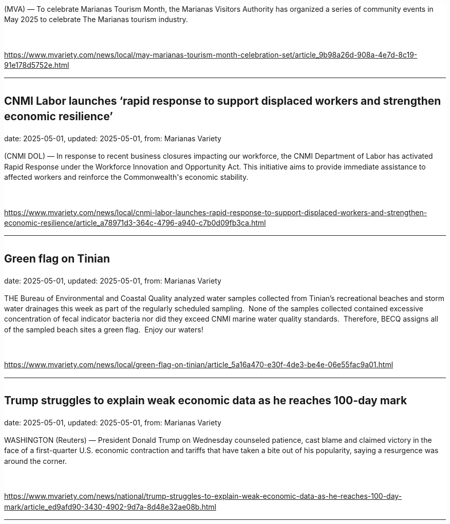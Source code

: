 (MVA) — To celebrate Marianas Tourism Month, the Marianas Visitors Authority has organized a series of community events in May 2025 to celebrate The Marianas tourism industry. 

<br> 

<https://www.mvariety.com/news/local/may-marianas-tourism-month-celebration-set/article_9b98a26d-908a-4e7d-8c19-91e178d5752e.html>

---

## CNMI Labor launches ‘rapid response to support displaced workers and strengthen economic resilience’

date: 2025-05-01, updated: 2025-05-01, from: Marianas Variety

(CNMI DOL) — In response to recent business closures impacting our workforce, the CNMI Department of Labor has activated Rapid Response under the Workforce Innovation and Opportunity Act. This initiative aims to provide immediate assistance to affected workers and reinforce the Commonwealth's economic stability. 

<br> 

<https://www.mvariety.com/news/local/cnmi-labor-launches-rapid-response-to-support-displaced-workers-and-strengthen-economic-resilience/article_a78971d3-364c-4796-a940-c7b0d09fb3ca.html>

---

## Green flag on Tinian

date: 2025-05-01, updated: 2025-05-01, from: Marianas Variety

THE Bureau of Environmental and Coastal Quality analyzed water samples collected from Tinian’s recreational beaches and storm water drainages this week as part of the regularly scheduled sampling.  None of the samples collected contained excessive concentration of fecal indicator bacteria nor did they exceed CNMI marine water quality standards.  Therefore, BECQ assigns all of the sampled beach sites a green flag.  Enjoy our waters! 

<br> 

<https://www.mvariety.com/news/local/green-flag-on-tinian/article_5a16a470-e30f-4de3-be4e-06e55fac9a01.html>

---

## Trump struggles to explain weak economic data as he reaches 100-day mark

date: 2025-05-01, updated: 2025-05-01, from: Marianas Variety

WASHINGTON (Reuters) — President Donald Trump on Wednesday counseled patience, cast blame and claimed victory in the face of a first-quarter U.S. economic contraction and tariffs that have taken a bite out of his popularity, saying a resurgence was around the corner. 

<br> 

<https://www.mvariety.com/news/national/trump-struggles-to-explain-weak-economic-data-as-he-reaches-100-day-mark/article_ed9afd90-3430-4902-9d7a-8d48e32ae08b.html>

---